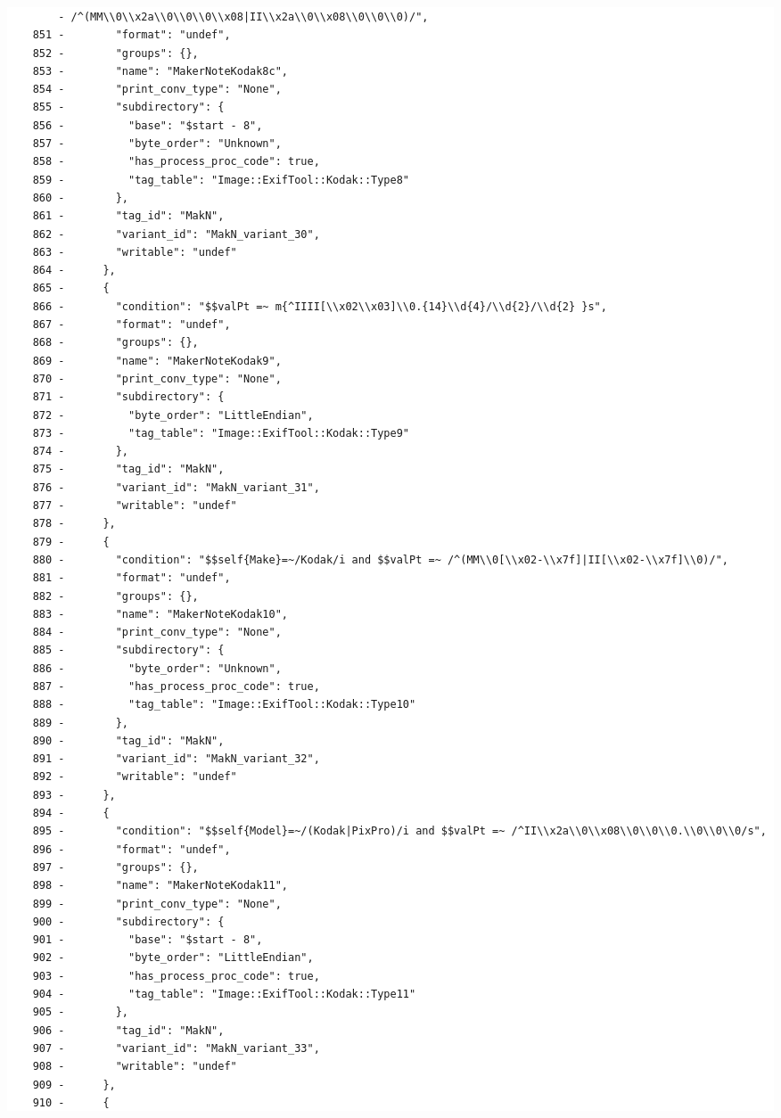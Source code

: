             - /^(MM\\0\\x2a\\0\\0\\0\\x08|II\\x2a\\0\\x08\\0\\0\\0)/",
        851 -        "format": "undef",
        852 -        "groups": {},
        853 -        "name": "MakerNoteKodak8c",
        854 -        "print_conv_type": "None",
        855 -        "subdirectory": {
        856 -          "base": "$start - 8",
        857 -          "byte_order": "Unknown",
        858 -          "has_process_proc_code": true,
        859 -          "tag_table": "Image::ExifTool::Kodak::Type8"
        860 -        },
        861 -        "tag_id": "MakN",
        862 -        "variant_id": "MakN_variant_30",
        863 -        "writable": "undef"
        864 -      },
        865 -      {
        866 -        "condition": "$$valPt =~ m{^IIII[\\x02\\x03]\\0.{14}\\d{4}/\\d{2}/\\d{2} }s",
        867 -        "format": "undef",
        868 -        "groups": {},
        869 -        "name": "MakerNoteKodak9",
        870 -        "print_conv_type": "None",
        871 -        "subdirectory": {
        872 -          "byte_order": "LittleEndian",
        873 -          "tag_table": "Image::ExifTool::Kodak::Type9"
        874 -        },
        875 -        "tag_id": "MakN",
        876 -        "variant_id": "MakN_variant_31",
        877 -        "writable": "undef"
        878 -      },
        879 -      {
        880 -        "condition": "$$self{Make}=~/Kodak/i and $$valPt =~ /^(MM\\0[\\x02-\\x7f]|II[\\x02-\\x7f]\\0)/",
        881 -        "format": "undef",
        882 -        "groups": {},
        883 -        "name": "MakerNoteKodak10",
        884 -        "print_conv_type": "None",
        885 -        "subdirectory": {
        886 -          "byte_order": "Unknown",
        887 -          "has_process_proc_code": true,
        888 -          "tag_table": "Image::ExifTool::Kodak::Type10"
        889 -        },
        890 -        "tag_id": "MakN",
        891 -        "variant_id": "MakN_variant_32",
        892 -        "writable": "undef"
        893 -      },
        894 -      {
        895 -        "condition": "$$self{Model}=~/(Kodak|PixPro)/i and $$valPt =~ /^II\\x2a\\0\\x08\\0\\0\\0.\\0\\0\\0/s",
        896 -        "format": "undef",
        897 -        "groups": {},
        898 -        "name": "MakerNoteKodak11",
        899 -        "print_conv_type": "None",
        900 -        "subdirectory": {
        901 -          "base": "$start - 8",
        902 -          "byte_order": "LittleEndian",
        903 -          "has_process_proc_code": true,
        904 -          "tag_table": "Image::ExifTool::Kodak::Type11"
        905 -        },
        906 -        "tag_id": "MakN",
        907 -        "variant_id": "MakN_variant_33",
        908 -        "writable": "undef"
        909 -      },
        910 -      {